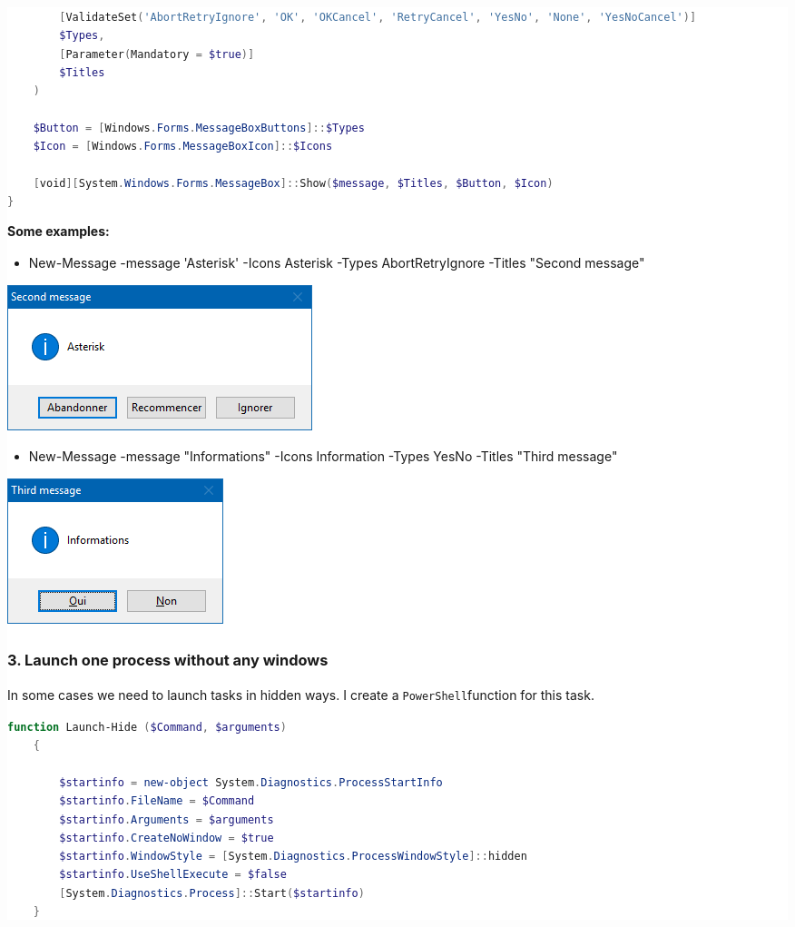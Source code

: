 ```powershell
		[ValidateSet('AbortRetryIgnore', 'OK', 'OKCancel', 'RetryCancel', 'YesNo', 'None', 'YesNoCancel')]
		$Types,
		[Parameter(Mandatory = $true)]
		$Titles
	)
	
	$Button = [Windows.Forms.MessageBoxButtons]::$Types
	$Icon = [Windows.Forms.MessageBoxIcon]::$Icons
	
	[void][System.Windows.Forms.MessageBox]::Show($message, $Titles, $Button, $Icon)
}
```

**Some examples:**

* New-Message -message 'Asterisk' -Icons Asterisk -Types AbortRetryIgnore -Titles "Second message"

![ComputerSection](/img/FunctionS2.PNG)

* New-Message -message "Informations" -Icons Information -Types YesNo -Titles "Third message"

![ComputerSection](/img/FunctionS3.PNG)

### 3. Launch one process without any windows

In some cases we need to launch tasks in hidden ways. I create a `PowerShell`function for this task.

```powershell
function Launch-Hide ($Command, $arguments)
	{
		
		$startinfo = new-object System.Diagnostics.ProcessStartInfo
		$startinfo.FileName = $Command
		$startinfo.Arguments = $arguments
		$startinfo.CreateNoWindow = $true
		$startinfo.WindowStyle = [System.Diagnostics.ProcessWindowStyle]::hidden
		$startinfo.UseShellExecute = $false
		[System.Diagnostics.Process]::Start($startinfo)
	}

```
